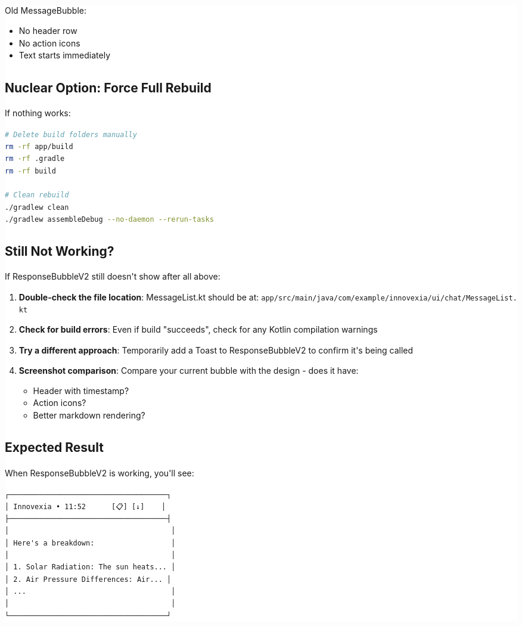 Old MessageBubble:
- No header row
- No action icons
- Text starts immediately

## Nuclear Option: Force Full Rebuild

If nothing works:
```bash
# Delete build folders manually
rm -rf app/build
rm -rf .gradle
rm -rf build

# Clean rebuild
./gradlew clean
./gradlew assembleDebug --no-daemon --rerun-tasks
```

## Still Not Working?

If ResponseBubbleV2 still doesn't show after all above:

1. **Double-check the file location**:
   MessageList.kt should be at:
   `app/src/main/java/com/example/innovexia/ui/chat/MessageList.kt`

2. **Check for build errors**:
   Even if build "succeeds", check for any Kotlin compilation warnings

3. **Try a different approach**:
   Temporarily add a Toast to ResponseBubbleV2 to confirm it's being called

4. **Screenshot comparison**:
   Compare your current bubble with the design - does it have:
   - Header with timestamp?
   - Action icons?
   - Better markdown rendering?

## Expected Result

When ResponseBubbleV2 is working, you'll see:

```
┌─────────────────────────────────────┐
│ Innovexia • 11:52      [📋] [↓]    │
├─────────────────────────────────────┤
│                                      │
│ Here's a breakdown:                  │
│                                      │
│ 1. Solar Radiation: The sun heats... │
│ 2. Air Pressure Differences: Air... │
│ ...                                  │
│                                      │
└─────────────────────────────────────┘
```
